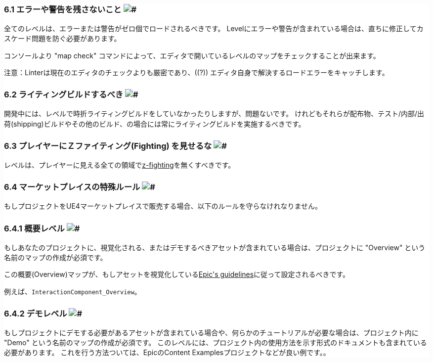 <a name="6.1"></a>
<a name="levels-no-errors-or-warnings"></a>
### 6.1 エラーや警告を残さないこと ![#](https://img.shields.io/badge/lint-partial_support-yellow.svg)

全てのレベルは、エラーまたは警告がゼロ個でロードされるべきです。 Levelにエラーや警告が含まれている場合は、直ちに修正してカスケード問題を防ぐ必要があります。

コンソールより "map check" コマンドによって、エディタで開いているレベルのマップをチェックすることが出来ます。

注意：Linterは現在のエディタのチェックよりも厳密であり、((?)) エディタ自身で解決するロードエラーをキャッチします。

<a name="6.2"></a>
<a name="levels-lighting-should-be-built"></a>
### 6.2 ライティングビルドするべき ![#](https://img.shields.io/badge/lint-unsupported-red.svg)

開発中には、レベルで時折ライティングビルドをしていなかったりしますが、問題ないです。 けれどもそれらが配布物、テスト/内部/出荷(shipping)ビルドやその他のビルド、の場合には常にライティングビルドを実施するべきです。

<a name="6.3"></a>
<a name="levels-no-visible-z-fighting"></a>
### 6.3 プレイヤーにＺファイティング(Fighting) を見せるな ![#](https://img.shields.io/badge/lint-unsupported-red.svg)

レベルは、プレイヤーに見える全ての領域で[z-fighting](https://en.wikipedia.org/wiki/Z-fighting)を無くすべきです。

<a name="6.4"></a>
<a name="levels-mp-rules"></a>
### 6.4 マーケットプレイスの特殊ルール ![#](https://img.shields.io/badge/lint-unsupported-red.svg)

もしプロジェクトをUE4マーケットプレイスで販売する場合、以下のルールを守らなけれなりません。

<a name="6.4.1"></a>
<a name="levels-mp-rules-overview"></a>
### 6.4.1 概要レベル ![#](https://img.shields.io/badge/lint-unsupported-red.svg)

もしあなたのプロジェクトに、視覚化される、またはデモするべきアセットが含まれている場合は、プロジェクトに "Overview" という名前のマップの作成が必須です。

この概要(Overview)マップが、もしアセットを視覚化している[Epic's guidelines](http://help.epicgames.com/customer/en/portal/articles/2592186-marketplace-submission-guidelines-preparing-your-assets#Required%20Levels%20and%20Maps)に従って設定されるべきです。

例えば、`InteractionComponent_Overview`。

<a name="6.4.2"></a>
<a name="levels-mp-rules-demo"></a>
### 6.4.2 デモレベル ![#](https://img.shields.io/badge/lint-unsupported-red.svg)

もしプロジェクトにデモする必要があるアセットが含まれている場合や、何らかのチュートリアルが必要な場合は、プロジェクト内に "Demo" という名前のマップの作成が必須です。 このレベルには、プロジェクト内の使用方法を示す形式のドキュメントも含まれている必要があります。 これを行う方法ついては、EpicのContent Examplesプロジェクトなどが良い例です。。

